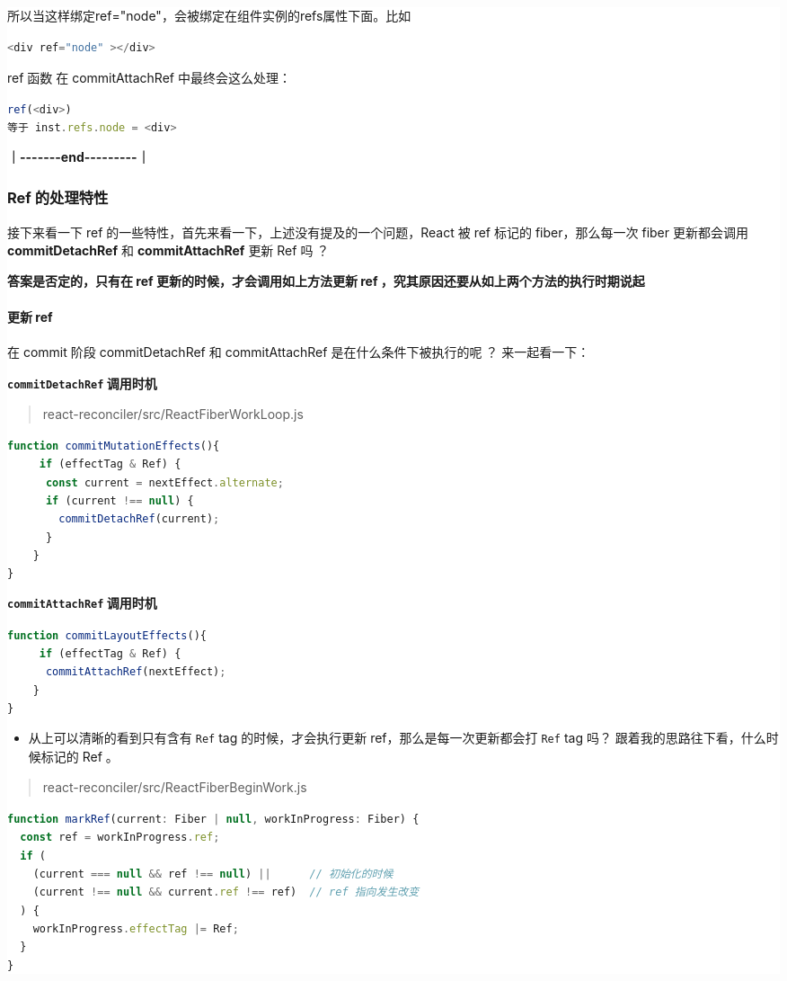 所以当这样绑定ref="node"，会被绑定在组件实例的refs属性下面。比如

```js
<div ref="node" ></div>
```

ref 函数 在 commitAttachRef 中最终会这么处理：

```js
ref(<div>) 
等于 inst.refs.node = <div>
```

**｜-------end---------｜**

### Ref 的处理特性

接下来看一下 ref 的一些特性，首先来看一下，上述没有提及的一个问题，React 被 ref 标记的 fiber，那么每一次 fiber 更新都会调用 **commitDetachRef** 和 **commitAttachRef** 更新 Ref 吗 ？

**答案是否定的，只有在 ref 更新的时候，才会调用如上方法更新 ref ，究其原因还要从如上两个方法的执行时期说起**

#### 更新 ref

在 commit 阶段 commitDetachRef 和 commitAttachRef 是在什么条件下被执行的呢 ？ 来一起看一下：

**`commitDetachRef` 调用时机**

> react-reconciler/src/ReactFiberWorkLoop.js

```js
function commitMutationEffects(){
     if (effectTag & Ref) {
      const current = nextEffect.alternate;
      if (current !== null) {
        commitDetachRef(current);
      }
    }
}
```

**`commitAttachRef` 调用时机**

```js
function commitLayoutEffects(){
     if (effectTag & Ref) {
      commitAttachRef(nextEffect);
    }
}
```

- 从上可以清晰的看到只有含有 `Ref` tag 的时候，才会执行更新 ref，那么是每一次更新都会打 `Ref` tag 吗？ 跟着我的思路往下看，什么时候标记的 Ref 。

> react-reconciler/src/ReactFiberBeginWork.js

```js
function markRef(current: Fiber | null, workInProgress: Fiber) {
  const ref = workInProgress.ref;
  if (
    (current === null && ref !== null) ||      // 初始化的时候
    (current !== null && current.ref !== ref)  // ref 指向发生改变
  ) {
    workInProgress.effectTag |= Ref;
  }
}
```
